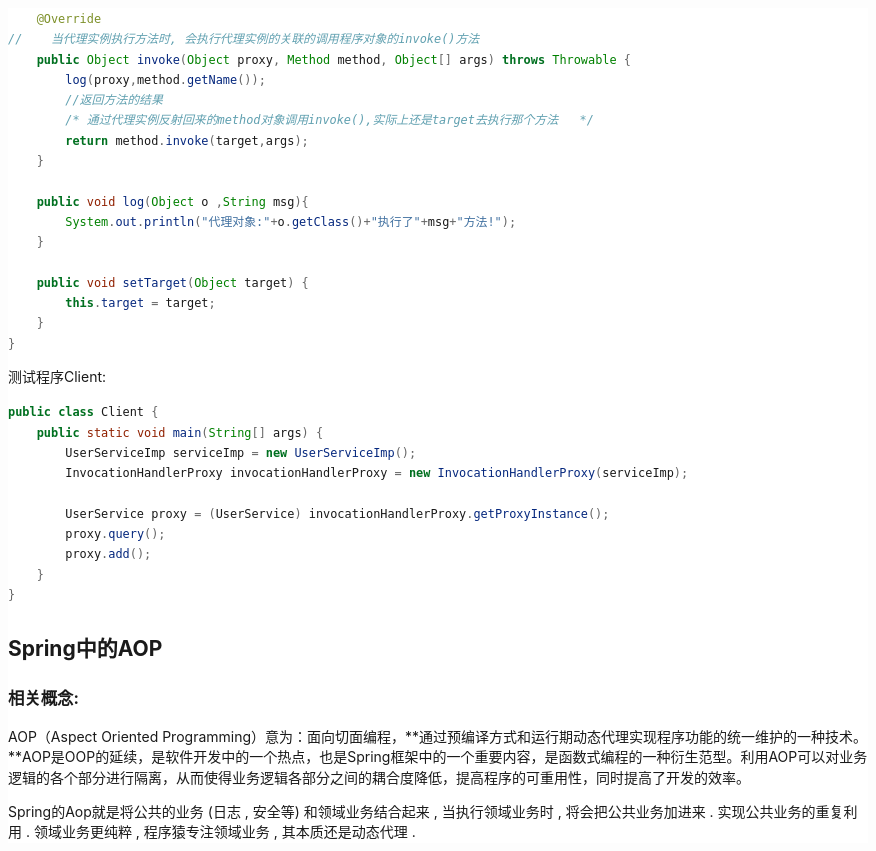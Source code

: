 ```java
    @Override
//    当代理实例执行方法时, 会执行代理实例的关联的调用程序对象的invoke()方法
    public Object invoke(Object proxy, Method method, Object[] args) throws Throwable {
        log(proxy,method.getName());
        //返回方法的结果
        /* 通过代理实例反射回来的method对象调用invoke(),实际上还是target去执行那个方法   */
        return method.invoke(target,args);
    }

    public void log(Object o ,String msg){
        System.out.println("代理对象:"+o.getClass()+"执行了"+msg+"方法!");
    }

    public void setTarget(Object target) {
        this.target = target;
    }
}
```

测试程序Client:

```java
public class Client {
    public static void main(String[] args) {
        UserServiceImp serviceImp = new UserServiceImp();
        InvocationHandlerProxy invocationHandlerProxy = new InvocationHandlerProxy(serviceImp);

        UserService proxy = (UserService) invocationHandlerProxy.getProxyInstance();
        proxy.query();
        proxy.add();
    }
}
```



## Spring中的AOP

### 相关概念:

AOP（Aspect Oriented Programming）意为：面向切面编程，**通过预编译方式和运行期动态代理实现程序功能的统一维护的一种技术。**AOP是OOP的延续，是软件开发中的一个热点，也是Spring框架中的一个重要内容，是函数式编程的一种衍生范型。利用AOP可以对业务逻辑的各个部分进行隔离，从而使得业务逻辑各部分之间的耦合度降低，提高程序的可重用性，同时提高了开发的效率。

Spring的Aop就是将公共的业务 (日志 , 安全等) 和领域业务结合起来 , 当执行领域业务时 , 将会把公共业务加进来 . 实现公共业务的重复利用 . 领域业务更纯粹 , 程序猿专注领域业务 , 其本质还是动态代理 . 
